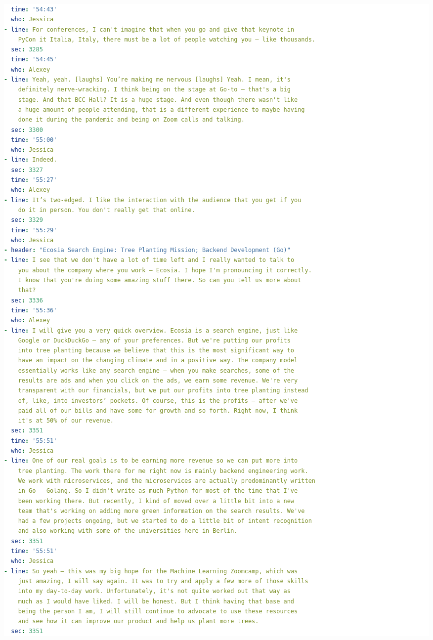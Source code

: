 ```yaml
  time: '54:43'
  who: Jessica
- line: For conferences, I can't imagine that when you go and give that keynote in
    PyCon it Italia, Italy, there must be a lot of people watching you – like thousands.
  sec: 3285
  time: '54:45'
  who: Alexey
- line: Yeah, yeah. [laughs] You’re making me nervous [laughs] Yeah. I mean, it's
    definitely nerve-wracking. I think being on the stage at Go-to – that's a big
    stage. And that BCC Hall? It is a huge stage. And even though there wasn't like
    a huge amount of people attending, that is a different experience to maybe having
    done it during the pandemic and being on Zoom calls and talking.
  sec: 3300
  time: '55:00'
  who: Jessica
- line: Indeed.
  sec: 3327
  time: '55:27'
  who: Alexey
- line: It’s two-edged. I like the interaction with the audience that you get if you
    do it in person. You don't really get that online.
  sec: 3329
  time: '55:29'
  who: Jessica
- header: "Ecosia Search Engine: Tree Planting Mission; Backend Development (Go)"
- line: I see that we don't have a lot of time left and I really wanted to talk to
    you about the company where you work – Ecosia. I hope I'm pronouncing it correctly.
    I know that you're doing some amazing stuff there. So can you tell us more about
    that?
  sec: 3336
  time: '55:36'
  who: Alexey
- line: I will give you a very quick overview. Ecosia is a search engine, just like
    Google or DuckDuckGo – any of your preferences. But we're putting our profits
    into tree planting because we believe that this is the most significant way to
    have an impact on the changing climate and in a positive way. The company model
    essentially works like any search engine – when you make searches, some of the
    results are ads and when you click on the ads, we earn some revenue. We're very
    transparent with our financials, but we put our profits into tree planting instead
    of, like, into investors’ pockets. Of course, this is the profits – after we've
    paid all of our bills and have some for growth and so forth. Right now, I think
    it's at 50% of our revenue.
  sec: 3351
  time: '55:51'
  who: Jessica
- line: One of our real goals is to be earning more revenue so we can put more into
    tree planting. The work there for me right now is mainly backend engineering work.
    We work with microservices, and the microservices are actually predominantly written
    in Go – Golang. So I didn't write as much Python for most of the time that I've
    been working there. But recently, I kind of moved over a little bit into a new
    team that's working on adding more green information on the search results. We've
    had a few projects ongoing, but we started to do a little bit of intent recognition
    and also working with some of the universities here in Berlin.
  sec: 3351
  time: '55:51'
  who: Jessica
- line: So yeah – this was my big hope for the Machine Learning Zoomcamp, which was
    just amazing, I will say again. It was to try and apply a few more of those skills
    into my day-to-day work. Unfortunately, it's not quite worked out that way as
    much as I would have liked. I will be honest. But I think having that base and
    being the person I am, I will still continue to advocate to use these resources
    and see how it can improve our product and help us plant more trees.
  sec: 3351
```